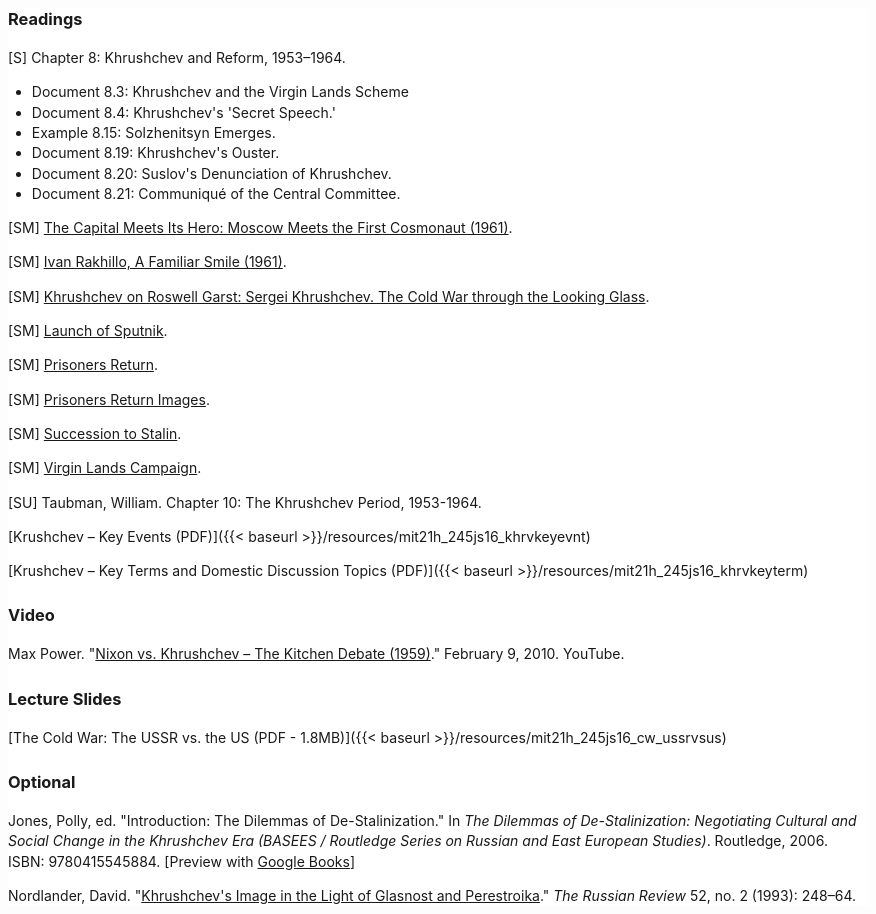 
### Readings

\[S\] Chapter 8: Khrushchev and Reform, 1953–1964.

*   Document 8.3: Khrushchev and the Virgin Lands Scheme
*   Document 8.4: Khrushchev's 'Secret Speech.'
*   Example 8.15: Solzhenitsyn Emerges.
*   Document 8.19: Khrushchev's Ouster.
*   Document 8.20: Suslov's Denunciation of Khrushchev.
*   Document 8.21: Communiqué of the Central Committee.

\[SM\] [The Capital Meets Its Hero: Moscow Meets the First Cosmonaut (1961)](http://soviethistory.msu.edu/1961-2/first-cosmonaut/first-cosmonauts-texts/the-capital-meets-its-hero/).

\[SM\] [Ivan Rakhillo, A Familiar Smile (1961)](http://soviethistory.msu.edu/1961-2/first-cosmonaut/first-cosmonauts-texts/a-familiar-smile/).

\[SM\] [Khrushchev on Roswell Garst: Sergei Khrushchev. The Cold War through the Looking Glass](http://soviethistory.msu.edu/1961-2/corn-campaign/corn-campaign-texts/khrushchev-on-roswell-garst/).

\[SM\] [Launch of Sputnik](http://soviethistory.msu.edu/1956-2/launch-of-sputnik/).

\[SM\] [Prisoners Return](http://soviethistory.msu.edu/1954-2/prisoners-return/).

\[SM\] [Prisoners Return Images](http://soviethistory.msu.edu/1954-2/prisoners-return/prisoners-return-images/).

\[SM\] [Succession to Stalin](http://soviethistory.msu.edu/1954-2/succession-to-stalin/).

\[SM\] [Virgin Lands Campaign](http://soviethistory.msu.edu/1954-2/virgin-lands-campaign/).

\[SU\] Taubman, William. Chapter 10: The Khrushchev Period, 1953-1964.

[Krushchev – Key Events (PDF)]({{< baseurl >}}/resources/mit21h_245js16_khrvkeyevnt)

[Krushchev – Key Terms and Domestic Discussion Topics (PDF)]({{< baseurl >}}/resources/mit21h_245js16_khrvkeyterm)

### Video

Max Power. "[Nixon vs. Khrushchev – The Kitchen Debate (1959)](https://www.youtube.com/watch?v=-CvQOuNecy4)." February 9, 2010. YouTube.

### Lecture Slides

[The Cold War: The USSR vs. the US (PDF - 1.8MB)]({{< baseurl >}}/resources/mit21h_245js16_cw_ussrvsus)

### Optional

Jones, Polly, ed. "Introduction: The Dilemmas of De-Stalinization." In _The Dilemmas of De-Stalinization: Negotiating Cultural and Social Change in the Khrushchev Era (BASEES / Routledge Series on Russian and East European Studies)_. Routledge, 2006. ISBN: 9780415545884. \[Preview with [Google Books](http://books.google.com/books?id=g7dYiQYo1nwC&pg=PA1=onepage)\]

Nordlander, David. "[Khrushchev's Image in the Light of Glasnost and Perestroika](http://www.jstor.org/stable/131346)." _The Russian Review_ 52, no. 2 (1993): 248–64.
